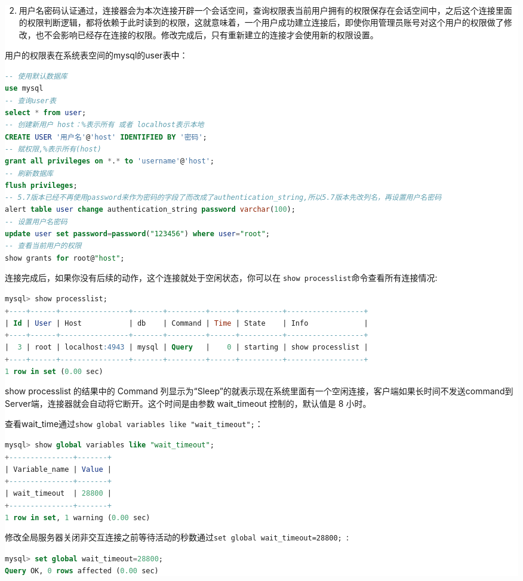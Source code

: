 2. 用户名密码认证通过，连接器会为本次连接开辟一个会话空间，查询权限表当前用户拥有的权限保存在会话空间中，之后这个连接里面的权限判断逻辑，都将依赖于此时读到的权限，这就意味着，一个用户成功建立连接后，即使你用管理员账号对这个用户的权限做了修改，也不会影响已经存在连接的权限。修改完成后，只有重新建立的连接才会使用新的权限设置。

用户的权限表在系统表空间的mysql的user表中：

```sql
-- 使用默认数据库
use mysql
-- 查询user表
select * from user;
-- 创建新用户 host：%表示所有 或者 localhost表示本地
CREATE USER '用户名'@'host' IDENTIFIED BY '密码';
-- 赋权限,%表示所有(host)
grant all privileges on *.* to 'username'@'host'; 
-- 刷新数据库
flush privileges;
-- 5.7版本已经不再使用password来作为密码的字段了而改成了authentication_string,所以5.7版本先改列名，再设置用户名密码
alert table user change authentication_string password varchar(100);
-- 设置用户名密码
update user set password=password("123456") where user="root";
-- 查看当前用户的权限
show grants for root@"host"; 
```

连接完成后，如果你没有后续的动作，这个连接就处于空闲状态，你可以在 `show processlist`命令查看所有连接情况:

```sql
mysql> show processlist;
+----+------+----------------+-------+---------+------+----------+------------------+
| Id | User | Host           | db    | Command | Time | State    | Info             |
+----+------+----------------+-------+---------+------+----------+------------------+
|  3 | root | localhost:4943 | mysql | Query   |    0 | starting | show processlist |
+----+------+----------------+-------+---------+------+----------+------------------+
1 row in set (0.00 sec)
```

 show processlist 的结果中的 Command 列显示为“Sleep”的就表示现在系统里面有一个空闲连接，客户端如果长时间不发送command到Server端，连接器就会自动将它断开。这个时间是由参数 wait_timeout 控制的，默认值是 8 小时。 

查看wait_time通过`show global variables like "wait_timeout";`：

```sql
mysql> show global variables like "wait_timeout";
+---------------+-------+
| Variable_name | Value |
+---------------+-------+
| wait_timeout  | 28800 |
+---------------+-------+
1 row in set, 1 warning (0.00 sec)

```

修改全局服务器关闭非交互连接之前等待活动的秒数通过`set global wait_timeout=28800; `:

```sql
mysql> set global wait_timeout=28800;
Query OK, 0 rows affected (0.00 sec)
```
